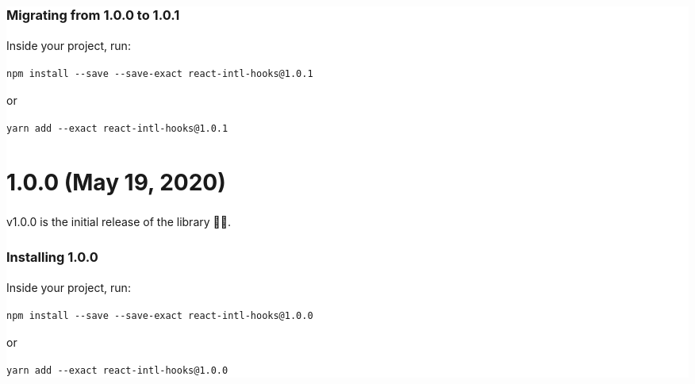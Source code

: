 ### Migrating from 1.0.0 to 1.0.1

Inside your project, run:

```
npm install --save --save-exact react-intl-hooks@1.0.1
```

or

```
yarn add --exact react-intl-hooks@1.0.1
```

# 1.0.0 (May 19, 2020)

v1.0.0 is the initial release of the library 👨‍💻.

### Installing 1.0.0

Inside your project, run:

```
npm install --save --save-exact react-intl-hooks@1.0.0
```

or

```
yarn add --exact react-intl-hooks@1.0.0
```
